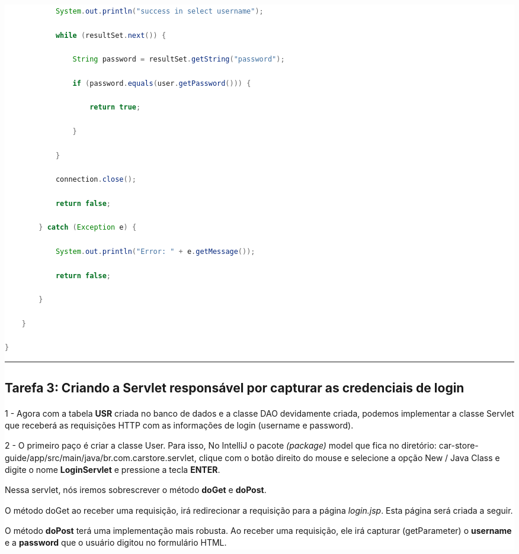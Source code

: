```java
            System.out.println("success in select username");

            while (resultSet.next()) {

                String password = resultSet.getString("password");

                if (password.equals(user.getPassword())) {

                    return true;

                }

            }

            connection.close();

            return false;

        } catch (Exception e) {

            System.out.println("Error: " + e.getMessage());

            return false;

        }

    }

}

```
---

## Tarefa 3: Criando a Servlet responsável por capturar as credenciais de login

1 - Agora com a tabela **USR** criada no banco de dados e a classe DAO devidamente criada, podemos implementar a classe Servlet que receberá as requisições HTTP com as informações de login (username e password).

2 - O primeiro paço é criar a classe User. Para isso, No IntelliJ o pacote *(package)* model que fica no diretório: car-store-guide/app/src/main/java/br.com.carstore.servlet, clique com o botão direito do mouse e selecione a opção New / Java Class e digite o nome **LoginServlet** e pressione a tecla **ENTER**.

Nessa servlet, nós iremos sobrescrever o método **doGet** e **doPost**. 

O método doGet ao receber uma requisição, irá redirecionar a requisição para a página *login.jsp*. Esta página será criada a seguir.

O método **doPost** terá uma implementação mais robusta. Ao receber uma requisição, ele irá capturar (getParameter) o **username** e a **password** que o usuário digitou no formulário HTML.
